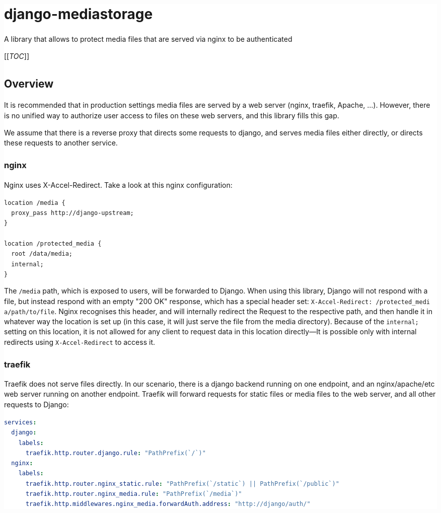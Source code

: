 # django-mediastorage

A library that allows to protect media files that are served via nginx to be authenticated

[[_TOC_]]

## Overview

It is recommended that in production settings media files are served by a web server
(nginx, traefik, Apache, ...). However, there is no unified way to authorize user access
to files on these web servers, and this library fills this gap.

We assume that there is a reverse proxy that directs some requests to django, and serves
media files either directly, or directs these requests to another service.

### nginx

Nginx uses X-Accel-Redirect. Take a look at this nginx configuration:
```nginx configuration
location /media {
  proxy_pass http://django-upstream;
}

location /protected_media {
  root /data/media;
  internal;
}
```

The `/media` path, which is exposed to users, will be forwarded to Django. When using this
library, Django will not respond with a file, but instead respond with an empty "200 OK"
response, which has a special header set: `X-Accel-Redirect: /protected_media/path/to/file`.
Nginx recognises this header, and will internally redirect the Request to the respective
path, and then handle it in whatever way the location is set up (in this case, it will
just serve the file from the media directory). Because of the `internal;` setting on this
location, it is not allowed for any client to request data in this location directly—It is
possible only with internal redirects using `X-Accel-Redirect` to access it.

### traefik

Traefik does not serve files directly. In our scenario, there is a django backend running
on one endpoint, and an nginx/apache/etc web server running on another endpoint. Traefik
will forward requests for static files or media files to the web server, and all other
requests to Django:
```yaml
services:
  django:
    labels:
      traefik.http.router.django.rule: "PathPrefix(`/`)"
  nginx:
    labels:
      traefik.http.router.nginx_static.rule: "PathPrefix(`/static`) || PathPrefix(`/public`)"
      traefik.http.router.nginx_media.rule: "PathPrefix(`/media`)"
      traefik.http.middlewares.nginx_media.forwardAuth.address: "http://django/auth/"
```
